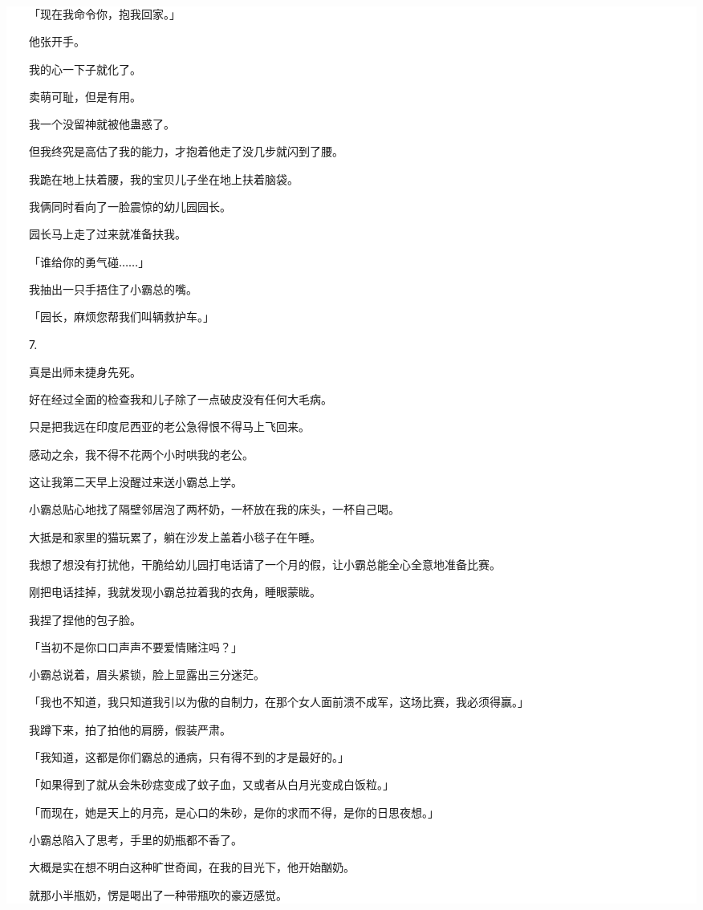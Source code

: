 &emsp;&emsp;「现在我命令你，抱我回家。」  
  
&emsp;&emsp;他张开手。  
  
&emsp;&emsp;我的心一下子就化了。  
  
&emsp;&emsp;卖萌可耻，但是有用。  
  
&emsp;&emsp;我一个没留神就被他蛊惑了。  
  
&emsp;&emsp;但我终究是高估了我的能力，才抱着他走了没几步就闪到了腰。  
  
&emsp;&emsp;我跪在地上扶着腰，我的宝贝儿子坐在地上扶着脑袋。  
  
&emsp;&emsp;我俩同时看向了一脸震惊的幼儿园园长。  
  
&emsp;&emsp;园长马上走了过来就准备扶我。  
  
&emsp;&emsp;「谁给你的勇气碰……」  
  
&emsp;&emsp;我抽出一只手捂住了小霸总的嘴。  
  
&emsp;&emsp;「园长，麻烦您帮我们叫辆救护车。」  
  
&emsp;&emsp;7.  
  
&emsp;&emsp;真是出师未捷身先死。  
  
&emsp;&emsp;好在经过全面的检查我和儿子除了一点破皮没有任何大毛病。  
  
&emsp;&emsp;只是把我远在印度尼西亚的老公急得恨不得马上飞回来。  
  
&emsp;&emsp;感动之余，我不得不花两个小时哄我的老公。  
  
&emsp;&emsp;这让我第二天早上没醒过来送小霸总上学。  
  
&emsp;&emsp;小霸总贴心地找了隔壁邻居泡了两杯奶，一杯放在我的床头，一杯自己喝。  
  
&emsp;&emsp;大抵是和家里的猫玩累了，躺在沙发上盖着小毯子在午睡。  
  
&emsp;&emsp;我想了想没有打扰他，干脆给幼儿园打电话请了一个月的假，让小霸总能全心全意地准备比赛。  
  
&emsp;&emsp;刚把电话挂掉，我就发现小霸总拉着我的衣角，睡眼蒙眬。  
  
&emsp;&emsp;我捏了捏他的包子脸。  
  
&emsp;&emsp;「当初不是你口口声声不要爱情赌注吗？」  
  
&emsp;&emsp;小霸总说着，眉头紧锁，脸上显露出三分迷茫。  
  
&emsp;&emsp;「我也不知道，我只知道我引以为傲的自制力，在那个女人面前溃不成军，这场比赛，我必须得赢。」  
  
&emsp;&emsp;我蹲下来，拍了拍他的肩膀，假装严肃。  
  
&emsp;&emsp;「我知道，这都是你们霸总的通病，只有得不到的才是最好的。」  
  
&emsp;&emsp;「如果得到了就从会朱砂痣变成了蚊子血，又或者从白月光变成白饭粒。」  
  
&emsp;&emsp;「而现在，她是天上的月亮，是心口的朱砂，是你的求而不得，是你的日思夜想。」  
  
&emsp;&emsp;小霸总陷入了思考，手里的奶瓶都不香了。  
  
&emsp;&emsp;大概是实在想不明白这种旷世奇闻，在我的目光下，他开始酗奶。  
  
&emsp;&emsp;就那小半瓶奶，愣是喝出了一种带瓶吹的豪迈感觉。  
  
